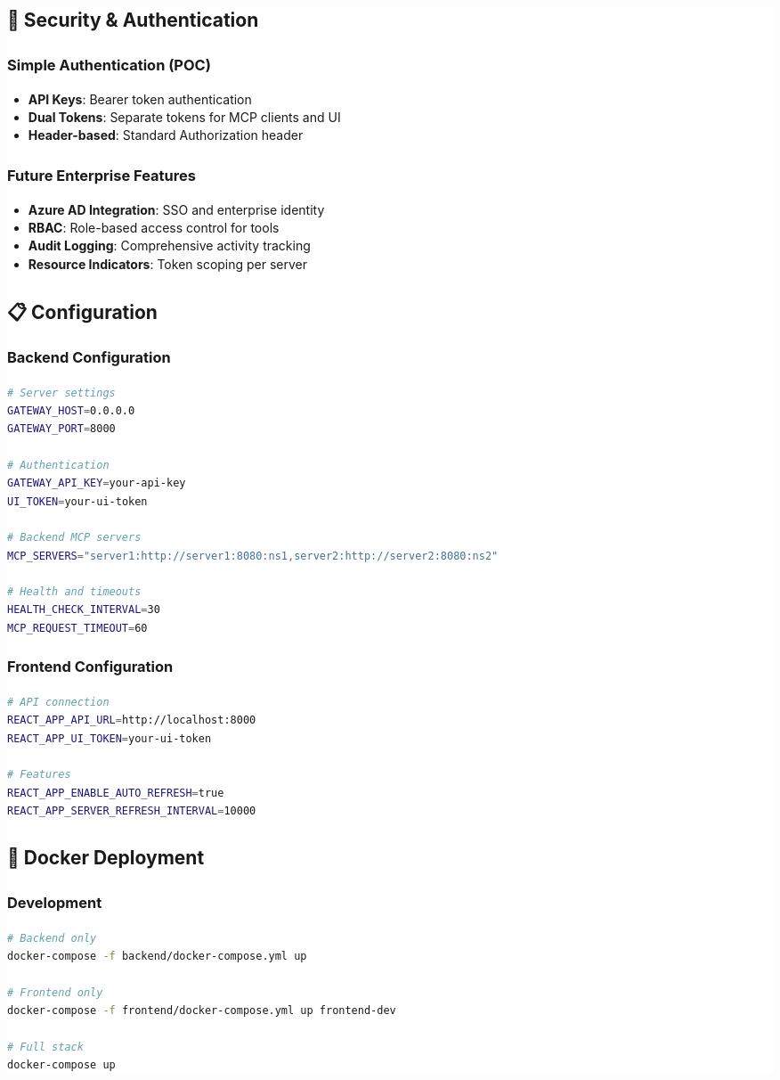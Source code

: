 ## 🔐 **Security & Authentication**

### **Simple Authentication (POC)**
- **API Keys**: Bearer token authentication
- **Dual Tokens**: Separate tokens for MCP clients and UI
- **Header-based**: Standard Authorization header

### **Future Enterprise Features**
- **Azure AD Integration**: SSO and enterprise identity
- **RBAC**: Role-based access control for tools
- **Audit Logging**: Comprehensive activity tracking
- **Resource Indicators**: Token scoping per server

## 📋 **Configuration**

### **Backend Configuration**
```bash
# Server settings
GATEWAY_HOST=0.0.0.0
GATEWAY_PORT=8000

# Authentication
GATEWAY_API_KEY=your-api-key
UI_TOKEN=your-ui-token

# Backend MCP servers
MCP_SERVERS="server1:http://server1:8080:ns1,server2:http://server2:8080:ns2"

# Health and timeouts
HEALTH_CHECK_INTERVAL=30
MCP_REQUEST_TIMEOUT=60
```

### **Frontend Configuration**
```bash
# API connection
REACT_APP_API_URL=http://localhost:8000
REACT_APP_UI_TOKEN=your-ui-token

# Features
REACT_APP_ENABLE_AUTO_REFRESH=true
REACT_APP_SERVER_REFRESH_INTERVAL=10000
```

## 🐳 **Docker Deployment**

### **Development**
```bash
# Backend only
docker-compose -f backend/docker-compose.yml up

# Frontend only
docker-compose -f frontend/docker-compose.yml up frontend-dev

# Full stack
docker-compose up
```
